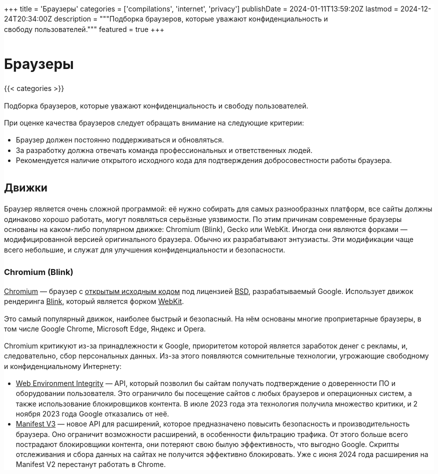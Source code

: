 +++
title = 'Браузеры'
categories = ['compilations', 'internet', 'privacy']
publishDate = 2024-01-11T13:59:20Z
lastmod = 2024-12-24T20:34:00Z
description = """Подборка браузеров, которые уважают конфиденциальность и \
свободу пользователей."""
featured = true
+++

# Браузеры
{{< categories >}}

Подборка браузеров, которые уважают конфиденциальность и свободу пользователей.

При оценке качества браузеров следует обращать внимание на следующие критерии:

- Браузер должен постоянно поддерживаться и обновляться.
- За разработку должна отвечать команда профессиональных и ответственных людей.
- Рекомендуется наличие открытого исходного кода для подтверждения
добросовестности работы браузера.

## Движки

Браузер является очень сложной программой: её нужно собирать для самых
разнообразных платформ, все сайты должны одинаково хорошо работать, могут
появляться серьёзные уязвимости. По этим причинам современные браузеры
основаны на каком-либо популярном движке: Chromium (Blink), Gecko или WebKit.
Иногда они являются форками — модифицированной версией оригинального браузера.
Обычно их разрабатывают энтузиасты. Эти модификации чаще всего небольшие, и
служат для улучшения конфиденциальности и безопасности.

### Chromium (Blink)

[Chromium](https://www.chromium.org/Home) — браузер с
[открытым исходным кодом](https://github.com/chromium/chromium) под лицензией
[BSD](https://en.wikipedia.org/wiki/BSD_licenses), разрабатываемый Google.
Использует движок рендеринга [Blink](https://www.chromium.org/blink), который
является форком [WebKit](#webkit).

Это самый популярный движок, наиболее быстрый и безопасный. На нём основаны
многие проприетарные браузеры, в том числе Google Chrome, Microsoft Edge, Яндекс
и Opera.

Chromium критикуют из-за принадлежности к Google, приоритетом которой является
заработок денег с рекламы, и, следовательно, сбор персональных данных. Из-за
этого появляются сомнительные технологии, угрожающие свободному и
конфиденциальному Интернету:

- [Web Environment Integrity](https://en.wikipedia.org/wiki/Web_Environment_Integrity)
— API, который позволил бы сайтам получать подтверждение о доверенности ПО и
оборудовании пользователя. Это ограничило бы посещение сайтов с любых браузеров
и операционных систем, а также использование блокировщиков контента. В июле 2023
года эта технология получила множество критики, и 2 ноября 2023 года Google
отказались от неё.
- [Manifest V3](https://en.wikipedia.org/wiki/Google_Chrome#Manifest_V3) — новое
API для расширений, которое предназначено повысить безопасность и
производительность браузера. Оно ограничит возможности расширений, в особенности
фильтрацию трафика. От этого больше всего пострадают блокировщики контента, они
потеряют свою былую эффективность, что выгодно Google. Скрипты отслеживания и
сбора данных на сайтах не получится эффективно блокировать. Уже с июня 2024 года
расширения на Manifest V2 перестанут работать в Chrome.
